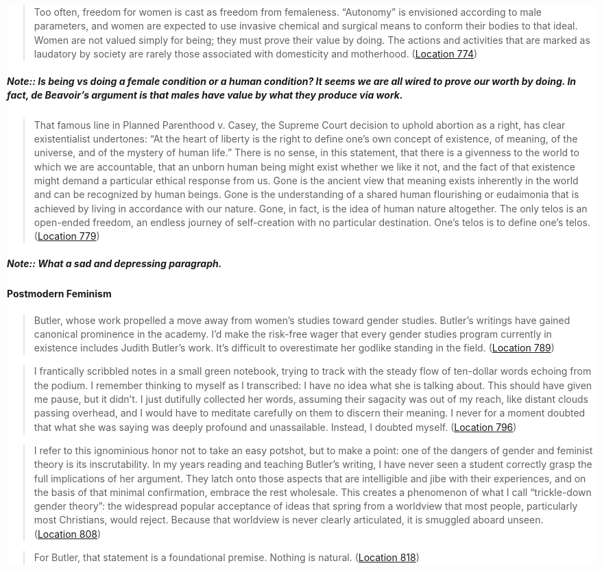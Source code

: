> Too often, freedom for women is cast as freedom from femaleness. “Autonomy” is envisioned according to male parameters, and women are expected to use invasive chemical and surgical means to conform their bodies to that ideal. Women are not valued simply for being; they must prove their value by doing. The actions and activities that are marked as laudatory by society are rarely those associated with domesticity and motherhood. ([Location 774](https://readwise.io/to_kindle?action=open&asin=B0B788FF4P&location=774))

##### Note:: Is being vs doing a female condition or a human condition? It seems we are all wired to prove our worth by doing. In fact, de Beavoir’s argument is that males have value by what they produce via work.

> That famous line in Planned Parenthood v. Casey, the Supreme Court decision to uphold abortion as a right, has clear existentialist undertones: “At the heart of liberty is the right to define one’s own concept of existence, of meaning, of the universe, and of the mystery of human life.” There is no sense, in this statement, that there is a givenness to the world to which we are accountable, that an unborn human being might exist whether we like it not, and the fact of that existence might demand a particular ethical response from us. Gone is the ancient view that meaning exists inherently in the world and can be recognized by human beings. Gone is the understanding of a shared human flourishing or eudaimonia that is achieved by living in accordance with our nature. Gone, in fact, is the idea of human nature altogether. The only telos is an open-ended freedom, an endless journey of self-creation with no particular destination. One’s telos is to define one’s telos. ([Location 779](https://readwise.io/to_kindle?action=open&asin=B0B788FF4P&location=779))

##### Note:: What a sad and depressing paragraph.

#### Postmodern Feminism
> Butler, whose work propelled a move away from women’s studies toward gender studies. Butler’s writings have gained canonical prominence in the academy. I’d make the risk-free wager that every gender studies program currently in existence includes Judith Butler’s work. It’s difficult to overestimate her godlike standing in the field. ([Location 789](https://readwise.io/to_kindle?action=open&asin=B0B788FF4P&location=789))

> I frantically scribbled notes in a small green notebook, trying to track with the steady flow of ten-dollar words echoing from the podium. I remember thinking to myself as I transcribed: I have no idea what she is talking about. This should have given me pause, but it didn’t. I just dutifully collected her words, assuming their sagacity was out of my reach, like distant clouds passing overhead, and I would have to meditate carefully on them to discern their meaning. I never for a moment doubted that what she was saying was deeply profound and unassailable. Instead, I doubted myself. ([Location 796](https://readwise.io/to_kindle?action=open&asin=B0B788FF4P&location=796))

> I refer to this ignominious honor not to take an easy potshot, but to make a point: one of the dangers of gender and feminist theory is its inscrutability. In my years reading and teaching Butler’s writing, I have never seen a student correctly grasp the full implications of her argument. They latch onto those aspects that are intelligible and jibe with their experiences, and on the basis of that minimal confirmation, embrace the rest wholesale. This creates a phenomenon of what I call “trickle-down gender theory”: the widespread popular acceptance of ideas that spring from a worldview that most people, particularly most Christians, would reject. Because that worldview is never clearly articulated, it is smuggled aboard unseen. ([Location 808](https://readwise.io/to_kindle?action=open&asin=B0B788FF4P&location=808))

> For Butler, that statement is a foundational premise. Nothing is natural. ([Location 818](https://readwise.io/to_kindle?action=open&asin=B0B788FF4P&location=818))
